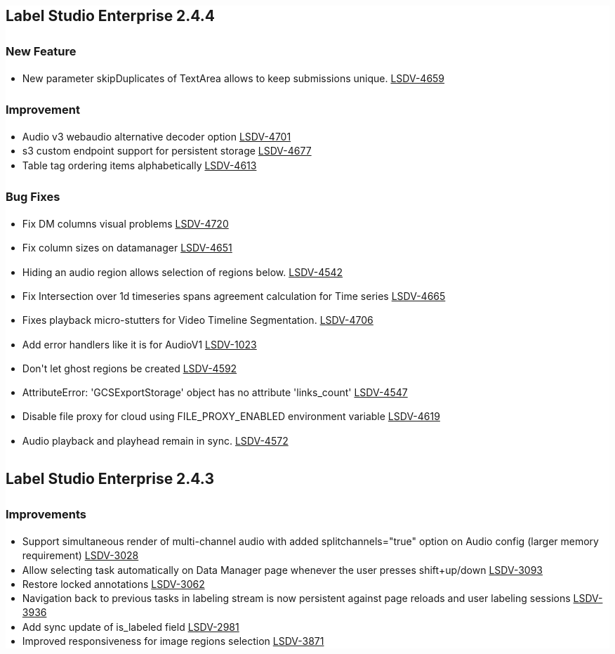 

<a name="244md"></a>

## Label Studio Enterprise 2.4.4
### New Feature
- New parameter skipDuplicates of TextArea allows to keep submissions unique. [LSDV-4659](https://labelstudio.aha.io/features/LSDV-4659)

### Improvement
- Audio v3 webaudio alternative decoder option [LSDV-4701](https://labelstudio.aha.io/features/LSDV-4701)
- s3 custom endpoint support for persistent storage [LSDV-4677](https://labelstudio.aha.io/features/LSDV-4677)
- Table tag ordering items alphabetically [LSDV-4613](https://labelstudio.aha.io/features/LSDV-4613)

### Bug Fixes
- Fix DM columns visual problems [LSDV-4720](https://labelstudio.aha.io/features/LSDV-4720)
- Fix column sizes on datamanager [LSDV-4651](https://labelstudio.aha.io/features/LSDV-4651)
- Hiding an audio region allows selection of regions below. [LSDV-4542](https://labelstudio.aha.io/features/LSDV-4542)
- Fix Intersection over 1d timeseries spans agreement calculation for Time series [LSDV-4665](https://labelstudio.aha.io/features/LSDV-4665)

- Fixes playback micro-stutters for Video Timeline Segmentation. [LSDV-4706](https://labelstudio.aha.io/features/LSDV-4706)
- Add error handlers like it is for AudioV1 [LSDV-1023](https://labelstudio.aha.io/features/LSDV-1023)
- Don't let ghost regions be created [LSDV-4592](https://labelstudio.aha.io/features/LSDV-4592)
- AttributeError: 'GCSExportStorage' object has no attribute 'links_count' [LSDV-4547](https://labelstudio.aha.io/features/LSDV-4547)
- Disable file proxy for cloud using FILE_PROXY_ENABLED environment variable [LSDV-4619](https://labelstudio.aha.io/features/LSDV-4619)
- Audio playback and playhead remain in sync. [LSDV-4572](https://labelstudio.aha.io/features/LSDV-4572)


<a name="243md"></a>

## Label Studio Enterprise 2.4.3
### Improvements
- Support simultaneous render of multi-channel audio with added splitchannels="true" option on Audio config (larger memory requirement) [LSDV-3028](https://labelstudio.aha.io/features/LSDV-3028)
- Allow selecting task automatically on Data Manager page whenever the user presses shift+up/down [LSDV-3093](https://labelstudio.aha.io/features/LSDV-3093)
- Restore locked annotations [LSDV-3062](https://labelstudio.aha.io/features/LSDV-3062)
- Navigation back to previous tasks in labeling stream is now persistent against page reloads and user labeling sessions [LSDV-3936](https://labelstudio.aha.io/features/LSDV-3936)
- Add sync update of is_labeled field [LSDV-2981](https://labelstudio.aha.io/features/LSDV-2981)
- Improved responsiveness for image regions selection [LSDV-3871](https://labelstudio.aha.io/features/LSDV-3871)
